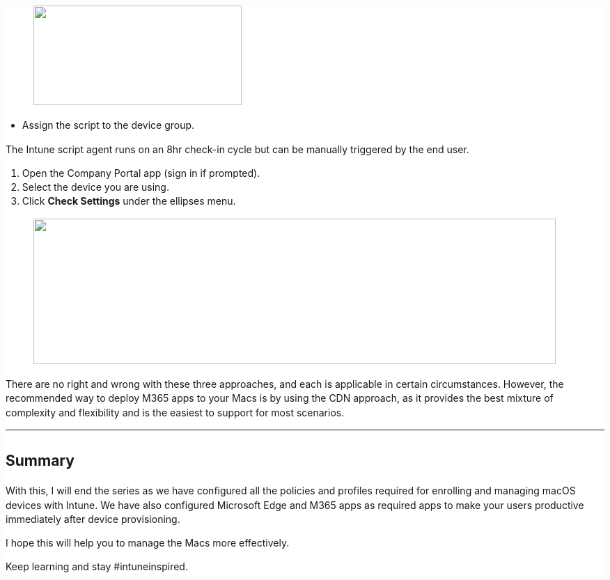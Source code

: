 
<div class="wp-block-image">
<figure class="aligncenter size-full is-resized"><img decoding="async" loading="lazy" src="https://irlimages.blob.core.windows.net/images/image-106.png?resize=299%2C143&#038;ssl=1" alt="" class="wp-image-682" width="299" height="143" srcset="https://irlimages.blob.core.windows.net/images/image-106.png?w=399&amp;ssl=1 399w, https://irlimages.blob.core.windows.net/images/image-106.png?resize=300%2C144&amp;ssl=1 300w" sizes="(max-width: 299px) 100vw, 299px" data-recalc-dims="1" /></figure></div>


<ul>
<li>Assign the script to the device group.</li>
</ul>



<p>The Intune script agent runs on an 8hr check-in cycle but can be manually triggered by the end user.</p>



<ol>
<li>Open the Company Portal app (sign in if prompted).</li>



<li>Select the device you are using.</li>



<li>Click&nbsp;<strong>Check Settings</strong>&nbsp;under the ellipses menu.</li>
</ol>


<div class="wp-block-image">
<figure class="aligncenter size-large is-resized"><img decoding="async" loading="lazy" src="https://irlimages.blob.core.windows.net/images/image-107.png?resize=750%2C209&#038;ssl=1" alt="" class="wp-image-683" width="750" height="209" srcset="https://irlimages.blob.core.windows.net/images/image-107.png?resize=1024%2C285&amp;ssl=1 1024w, https://irlimages.blob.core.windows.net/images/image-107.png?resize=300%2C83&amp;ssl=1 300w, https://irlimages.blob.core.windows.net/images/image-107.png?resize=768%2C214&amp;ssl=1 768w, https://irlimages.blob.core.windows.net/images/image-107.png?w=1219&amp;ssl=1 1219w" sizes="(max-width: 750px) 100vw, 750px" data-recalc-dims="1" /></figure></div>


<p>There are no right and wrong with these three approaches, and each is applicable in certain circumstances. However, the recommended way to deploy M365 apps to your Macs is by using the CDN approach, as it provides the best mixture of complexity and flexibility and is the easiest to support for most scenarios.</p>



<hr class="wp-block-separator has-alpha-channel-opacity"/>



<h2>Summary</h2>



<p>With this, I will end the series as we have configured all the policies and profiles required for enrolling and managing macOS devices with Intune. We have also configured Microsoft Edge and M365 apps as required apps to make your users productive immediately after device provisioning.</p>



<p>I hope this will help you to manage the Macs more effectively.</p>



<p>Keep learning and stay #intuneinspired.</p>
